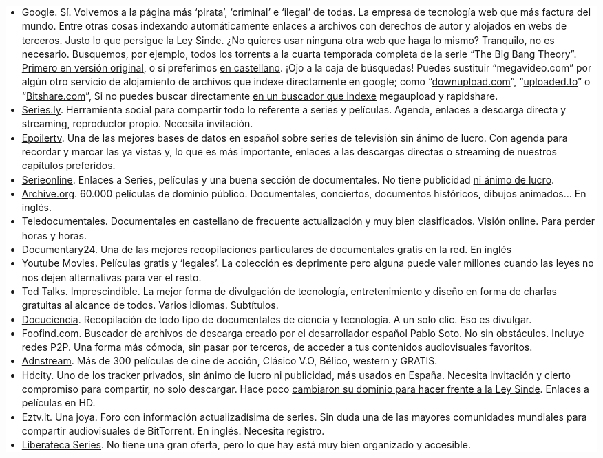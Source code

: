 - [Google](http://www.google.es/). Sí. Volvemos a la página más ‘pirata’, ‘criminal’ e ‘ilegal’ de todas. La empresa de tecnología web que más factura del mundo. Entre otras cosas indexando automáticamente enlaces a archivos con derechos de autor y alojados en webs de terceros. Justo lo que persigue la Ley Sinde. ¿No quieres usar ninguna otra web que haga lo mismo? Tranquilo, no es necesario. Busquemos, por ejemplo, todos los torrents a la cuarta temporada completa de la serie “The Big Bang Theory”. [Primero en versión original](http://www.google.es/search?sourceid=chrome&ie=UTF-8&q=The+Big+Bang+thery+site%3Amegauopload#hl=es&sa=X&ei=8nMET_WcAYus-gbbiJ2oAQ&ved=0CBgQBSgA&q=TBBT+season+3+site%3Amegaupload.com&spell=1&bav=on.2,or.r_gc.r_pw.r_cp.,cf.osb&fp=507e6ab2d7c41bb4&biw=1920&bih=1087), o si preferimos [en castellano](http://www.google.es/search?sourceid=chrome&ie=UTF-8&q=The+Big+Bang+thery+site%3Amegauopload#sclient=psy-ab&hl=es&source=hp&q=The%20big%20bang%20theory%20temporada%203%20site%3Amegaupload.com&pbx=1&oq=&aq=&aqi=&aql=&gs_sm=&gs_upl=&bav=on.2,or.r_gc.r_pw.r_cp.,cf.osb&fp=507e6ab2d7c41bb4&biw=1920&bih=1087&pf=p&pdl=3000). ¡Ojo a la caja de búsquedas! Puedes sustituir “megavideo.com” por algún otro servicio de alojamiento de archivos que indexe directamente en google; como “[downupload.com](http://www.google.es/search?sourceid=chrome&ie=UTF-8&q=The+Big+Bang+thery+site%3Amegauopload#sclient=psy-ab&hl=es&source=hp&q=The%20Big%20Bang%20Theory%20%20site%3Adownupload.com&pbx=1&oq=&aq=&aqi=&aql=&gs_sm=&gs_upl=&bav=on.2,or.r_gc.r_pw.r_cp.,cf.osb&fp=507e6ab2d7c41bb4&biw=1920&bih=1087&pf=p&pdl=500)”, “[uploaded.to](http://www.google.es/search?sourceid=chrome&ie=UTF-8&q=The+Big+Bang+thery+site%3Amegauopload#sclient=psy-ab&hl=es&source=hp&q=The+Big+Bang+Theory++site%3Auploaded.to&pbx=1&oq=The+Big+Bang+Theory++site:uploaded.to&aq=f&aqi=&aql=&gs_sm=e&gs_upl=91183l93867l14l93965l2l2l0l0l0l0l215l215l2-1l1l0&bav=on.2,or.r_gc.r_pw.r_cp.,cf.osb&fp=507e6ab2d7c41bb4&biw=1920&bih=1087)” o “[Bitshare.com](http://www.google.es/search?sourceid=chrome&ie=UTF-8&q=The+Big+Bang+thery+site%3Amegauopload#sclient=psy-ab&hl=es&source=hp&q=TBBT+site%3Abitshare.com&pbx=1&oq=TBBT+site:bitshare.com&aq=f&aqi=&aql=&gs_sm=e&gs_upl=7273l7273l2l7406l1l1l0l0l0l0l0l0ll0l0&bav=on.2,or.r_gc.r_pw.r_cp.,cf.osb&fp=507e6ab2d7c41bb4&biw=1920&bih=1087)”, Si no puedes buscar directamente [en un buscador que indexe](http://megadownload.net/) megaupload y rapidshare.
- [Series.ly](http://series.ly/). Herramienta social para compartir todo lo referente a series y películas. Agenda, enlaces a descarga directa y streaming, reproductor propio. Necesita invitación.
- [Epoilertv](http://espoilertv.com/blog/). Una de las mejores bases de datos en español sobre series de televisión sin ánimo de lucro. Con agenda para recordar y marcar las ya vistas y, lo que es más importante, enlaces a las descargas directas o streaming de nuestros capítulos preferidos.
- [Serieonline](http://www.serieonline.net/). Enlaces a Series, películas y una buena sección de documentales. No tiene publicidad [ni ánimo de lucro](http://www.serieonline.net/secciones/aviso-legal/).
- [Archive.org](http://www.archive.org/details/movies). 60.000 películas de dominio público. Documentales, conciertos, documentos históricos, dibujos animados… En inglés.
- [Teledocumentales](http://www.teledocumentales.com/). Documentales en castellano de frecuente actualización y muy bien clasificados. Visión online. Para perder horas y horas.
- [Documentary24](http://www.documentary24.com/). Una de las mejores recopilaciones particulares de documentales gratis en la red. En inglés
- [Youtube Movies](http://www.youtube.com/movies). Películas gratis y ‘legales’. La colección es deprimente pero alguna puede valer millones cuando las leyes no nos dejen alternativas para ver el resto.
- [Ted Talks](http://www.ted.com/talks). Imprescindible. La mejor forma de divulgación de tecnología, entretenimiento y diseño en forma de charlas gratuitas al alcance de todos. Varios idiomas. Subtítulos.
- [Docuciencia](http://www.docuciencia.es/). Recopilación de todo tipo de documentales de ciencia y tecnología. A un solo clic. Eso es divulgar.
- [Foofind.com](http://foofind.com/). Buscador de archivos de descarga creado por el desarrollador español [Pablo Soto](http://es.wikipedia.org/wiki/Pablo_Soto). No [sin obstáculos](http://www.elpais.com/articulo/tecnologia/Justicia/absuelve/Pablo/Soto/creador/programas/P2P/elpeputec/20111219elpeputec_7/Tes). Incluye redes P2P. Una forma más cómoda, sin pasar por terceros, de acceder a tus contenidos audiovisuales favoritos.
- [Adnstream](http://www.adnstream.com/canal/Peliculas/). Más de 300 películas de cine de acción, Clásico V.O, Bélico, western y GRATIS.
- [Hdcity](http://hdcity.li/). Uno de los tracker privados, sin ánimo de lucro ni publicidad, más usados en España. Necesita invitación y cierto compromiso para compartir, no solo descargar. Hace poco [cambiaron su dominio para hacer frente a la Ley Sinde](http://www.redeszone.net/2011/09/04/hdcity-es-pasa-a-ser-hdcity-li-para-burlar-la-ley-sinde/). Enlaces a películas en HD.
- [Eztv.it](http://eztv.it/). Una joya. Foro con información actualizadísima de series. Sin duda una de las mayores comunidades mundiales para compartir audiovisuales de BitTorrent. En inglés. Necesita registro.
- [Liberateca Series](http://liberateca.net/series/). No tiene una gran oferta, pero lo que hay está muy bien organizado y accesible.